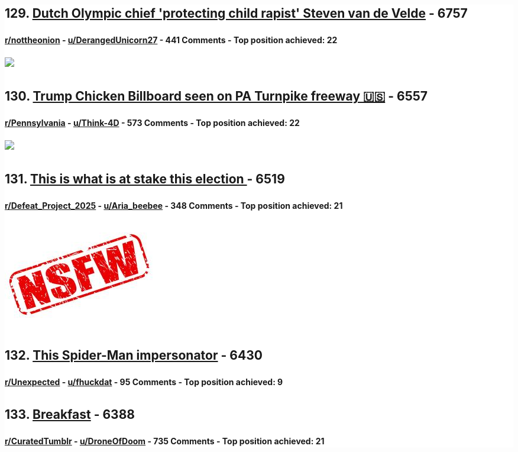 ## 129. [Dutch Olympic chief 'protecting child rapist' Steven van de Velde](http://reddit.com/r/nottheonion/comments/1ee7iud/dutch_olympic_chief_protecting_child_rapist/) - 6757
#### [r/nottheonion](http://reddit.com/r/nottheonion) - [u/DerangedUnicorn27](http://reddit.com/u/DerangedUnicorn27) - 441 Comments - Top position achieved: 22

<a href="https://www.themirror.com/sport/other-sport/breaking-van-de-velde-olympics-617442"><img src="https://b.thumbs.redditmedia.com/On5vVNiUcrH6pgvUogi1TxRI8_rnMv4WzDUdqHbgUzU.jpg"></img></a>

## 130. [Trump Chicken Billboard seen on PA Turnpike freeway 🇺🇸](http://reddit.com/r/Pennsylvania/comments/1ee1ylp/trump_chicken_billboard_seen_on_pa_turnpike/) - 6557
#### [r/Pennsylvania](http://reddit.com/r/Pennsylvania) - [u/Think-4D](http://reddit.com/u/Think-4D) - 573 Comments - Top position achieved: 22

<a href="https://i.redd.it/otm761mkp7fd1.jpeg"><img src="https://b.thumbs.redditmedia.com/P59MX7LQULzn3T6-tlekMDgcSJWmiNWth-rknS9AAlQ.jpg"></img></a>

## 131. [This is what is at stake this election ](http://reddit.com/r/Defeat_Project_2025/comments/1eeh50x/this_is_what_is_at_stake_this_election/) - 6519
#### [r/Defeat_Project_2025](http://reddit.com/r/Defeat_Project_2025) - [u/Aria_beebee](http://reddit.com/u/Aria_beebee) - 348 Comments - Top position achieved: 21

<a href="https://v.redd.it/qymxp6u7mbfd1"><img src="https://github.com/mgerb/top-of-reddit/raw/master/nsfw.jpg"></img></a>

## 132. [This Spider-Man impersonator](http://reddit.com/r/Unexpected/comments/1edxwg2/this_spiderman_impersonator/) - 6430
#### [r/Unexpected](http://reddit.com/r/Unexpected) - [u/fhuckdat](http://reddit.com/u/fhuckdat) - 95 Comments - Top position achieved: 9

## 133. [Breakfast](http://reddit.com/r/CuratedTumblr/comments/1edwqvt/breakfast/) - 6388
#### [r/CuratedTumblr](http://reddit.com/r/CuratedTumblr) - [u/DroneOfDoom](http://reddit.com/u/DroneOfDoom) - 735 Comments - Top position achieved: 21
